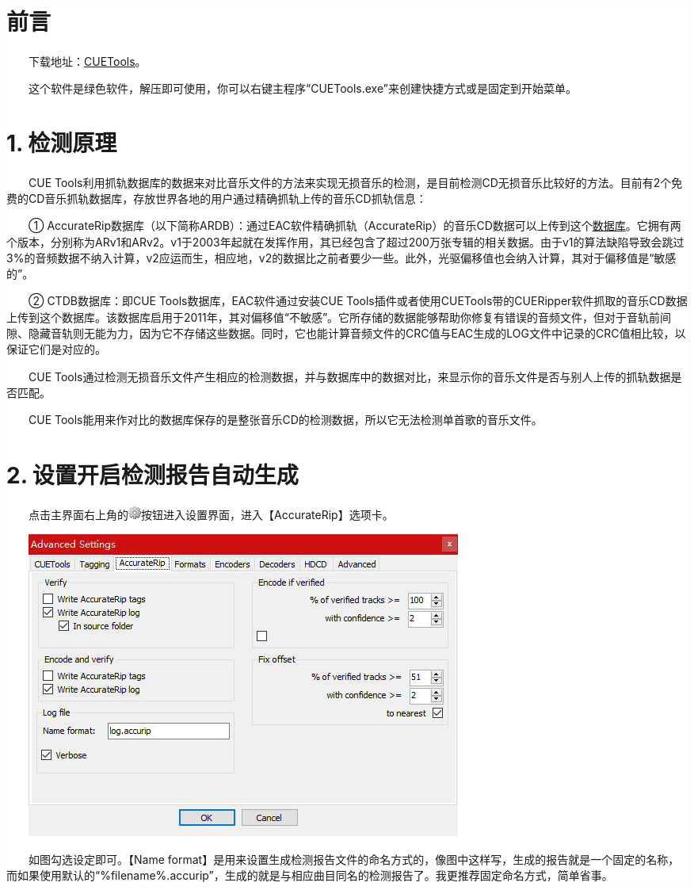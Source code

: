 # 前言

　　下载地址：[CUETools](http://www.cuetools.net/install/CUETools_2.1.6.zip)。

　　这个软件是绿色软件，解压即可使用，你可以右键主程序“CUETools.exe”来创建快捷方式或是固定到开始菜单。

# 1. 检测原理

　　CUE Tools利用抓轨数据库的数据来对比音乐文件的方法来实现无损音乐的检测，是目前检测CD无损音乐比较好的方法。目前有2个免费的CD音乐抓轨数据库，存放世界各地的用户通过精确抓轨上传的音乐CD抓轨信息：

　　① AccurateRip数据库（以下简称ARDB）：通过EAC软件精确抓轨（AccurateRip）的音乐CD数据可以上传到这个[数据库](http://wiki.hydrogenaud.io/index.php?title=AccurateRip "AccurateRip")。它拥有两个版本，分别称为ARv1和ARv2。v1于2003年起就在发挥作用，其已经包含了超过200万张专辑的相关数据。由于v1的算法缺陷导致会跳过3%的音频数据不纳入计算，v2应运而生，相应地，v2的数据比之前者要少一些。此外，光驱偏移值也会纳入计算，其对于偏移值是“敏感的”。

　　② CTDB数据库：即CUE Tools数据库，EAC软件通过安装CUE Tools插件或者使用CUETools带的CUERipper软件抓取的音乐CD数据上传到这个数据库。该数据库启用于2011年，其对偏移值“不敏感”。它所存储的数据能够帮助你修复有错误的音频文件，但对于音轨前间隙、隐藏音轨则无能为力，因为它不存储这些数据。同时，它也能计算音频文件的CRC值与EAC生成的LOG文件中记录的CRC值相比较，以保证它们是对应的。

　　CUE Tools通过检测无损音乐文件产生相应的检测数据，并与数据库中的数据对比，来显示你的音乐文件是否与别人上传的抓轨数据是否匹配。

　　CUE Tools能用来作对比的数据库保存的是整张音乐CD的检测数据，所以它无法检测单首歌的音乐文件。

# 2. 设置开启检测报告自动生成

　　点击主界面右上角的![](./images/001.jpg)按钮进入设置界面，进入【AccurateRip】选项卡。

　　![](./images/002.jpg)

　　如图勾选设定即可。【Name format】是用来设置生成检测报告文件的命名方式的，像图中这样写，生成的报告就是一个固定的名称，而如果使用默认的“%filename%.accurip”，生成的就是与相应曲目同名的检测报告了。我更推荐固定命名方式，简单省事。
